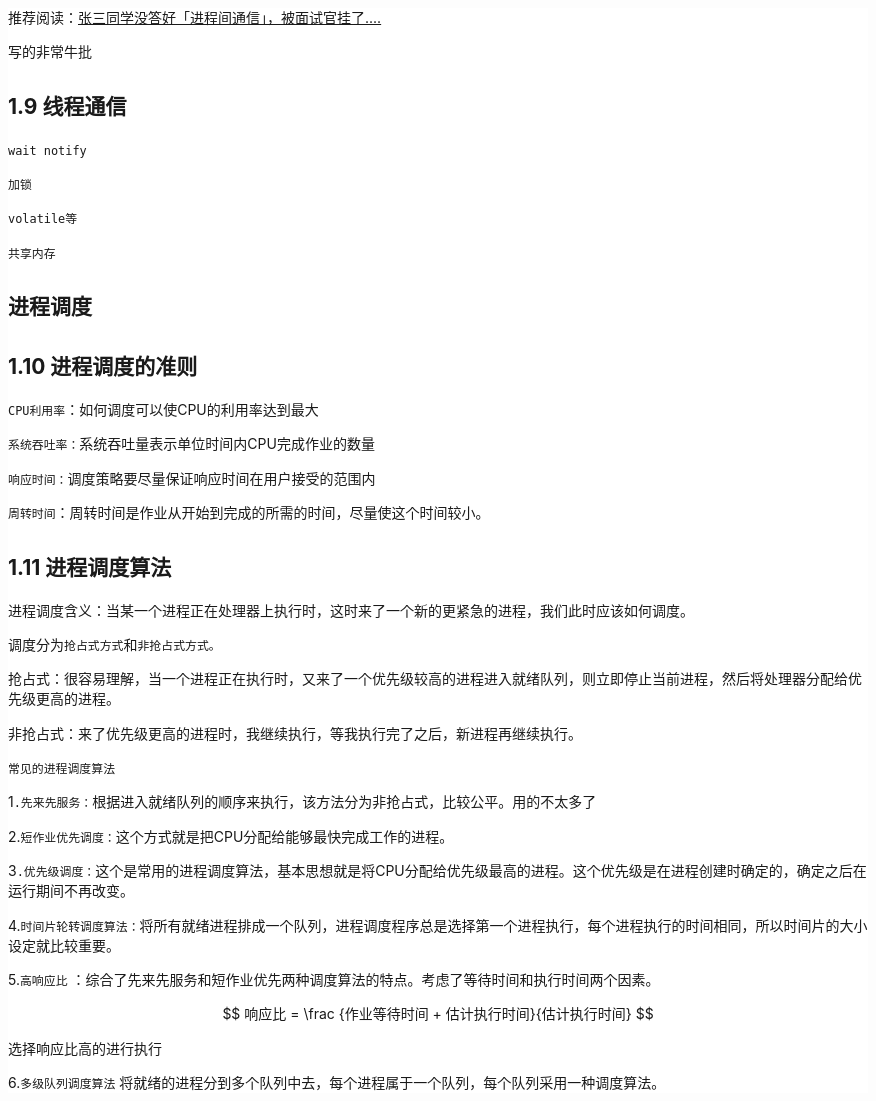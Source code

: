推荐阅读：[张三同学没答好「进程间通信」，被面试官挂了....](https://zhuanlan.zhihu.com/p/165224175)

写的非常牛批

## 1.9 线程通信

`wait notify`

`加锁`

`volatile等`

`共享内存`

## 进程调度


## 1.10 进程调度的准则

`CPU利用率`：如何调度可以使CPU的利用率达到最大

`系统吞吐率：`系统吞吐量表示单位时间内CPU完成作业的数量

`响应时间：`调度策略要尽量保证响应时间在用户接受的范围内

`周转时间`：周转时间是作业从开始到完成的所需的时间，尽量使这个时间较小。


## 1.11 进程调度算法

进程调度含义：当某一个进程正在处理器上执行时，这时来了一个新的更紧急的进程，我们此时应该如何调度。

调度分为`抢占式方式`和`非抢占式方式。`

抢占式：很容易理解，当一个进程正在执行时，又来了一个优先级较高的进程进入就绪队列，则立即停止当前进程，然后将处理器分配给优先级更高的进程。

非抢占式：来了优先级更高的进程时，我继续执行，等我执行完了之后，新进程再继续执行。

`常见的进程调度算法`

1`.先来先服务：`根据进入就绪队列的顺序来执行，该方法分为非抢占式，比较公平。用的不太多了

2.`短作业优先调度：`这个方式就是把CPU分配给能够最快完成工作的进程。

3`.优先级调度：`这个是常用的进程调度算法，基本思想就是将CPU分配给优先级最高的进程。这个优先级是在进程创建时确定的，确定之后在运行期间不再改变。

4.`时间片轮转调度算法：`将所有就绪进程排成一个队列，进程调度程序总是选择第一个进程执行，每个进程执行的时间相同，所以时间片的大小设定就比较重要。

5.`高响应比` ：综合了先来先服务和短作业优先两种调度算法的特点。考虑了等待时间和执行时间两个因素。


$$
响应比 = \frac {作业等待时间 + 估计执行时间}{估计执行时间}
$$



选择响应比高的进行执行

6.`多级队列调度算法` 将就绪的进程分到多个队列中去，每个进程属于一个队列，每个队列采用一种调度算法。
